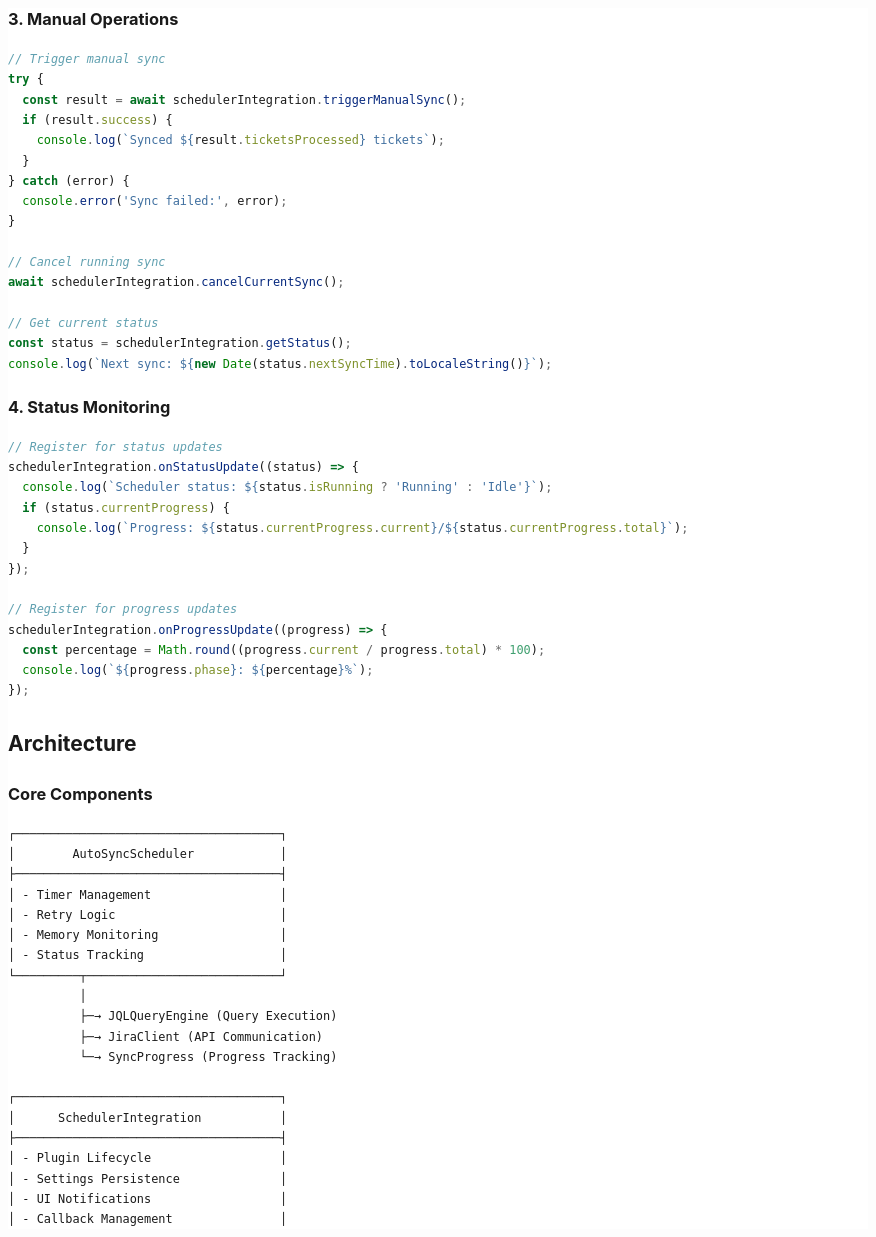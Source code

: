 ### 3. Manual Operations

```typescript
// Trigger manual sync
try {
  const result = await schedulerIntegration.triggerManualSync();
  if (result.success) {
    console.log(`Synced ${result.ticketsProcessed} tickets`);
  }
} catch (error) {
  console.error('Sync failed:', error);
}

// Cancel running sync
await schedulerIntegration.cancelCurrentSync();

// Get current status
const status = schedulerIntegration.getStatus();
console.log(`Next sync: ${new Date(status.nextSyncTime).toLocaleString()}`);
```

### 4. Status Monitoring

```typescript
// Register for status updates
schedulerIntegration.onStatusUpdate((status) => {
  console.log(`Scheduler status: ${status.isRunning ? 'Running' : 'Idle'}`);
  if (status.currentProgress) {
    console.log(`Progress: ${status.currentProgress.current}/${status.currentProgress.total}`);
  }
});

// Register for progress updates
schedulerIntegration.onProgressUpdate((progress) => {
  const percentage = Math.round((progress.current / progress.total) * 100);
  console.log(`${progress.phase}: ${percentage}%`);
});
```

## Architecture

### Core Components

```
┌─────────────────────────────────────┐
│        AutoSyncScheduler            │
├─────────────────────────────────────┤
│ - Timer Management                  │
│ - Retry Logic                       │
│ - Memory Monitoring                 │
│ - Status Tracking                   │
└─────────┬───────────────────────────┘
          │
          ├─→ JQLQueryEngine (Query Execution)
          ├─→ JiraClient (API Communication)
          └─→ SyncProgress (Progress Tracking)

┌─────────────────────────────────────┐
│      SchedulerIntegration           │
├─────────────────────────────────────┤
│ - Plugin Lifecycle                  │
│ - Settings Persistence              │
│ - UI Notifications                  │
│ - Callback Management               │
```